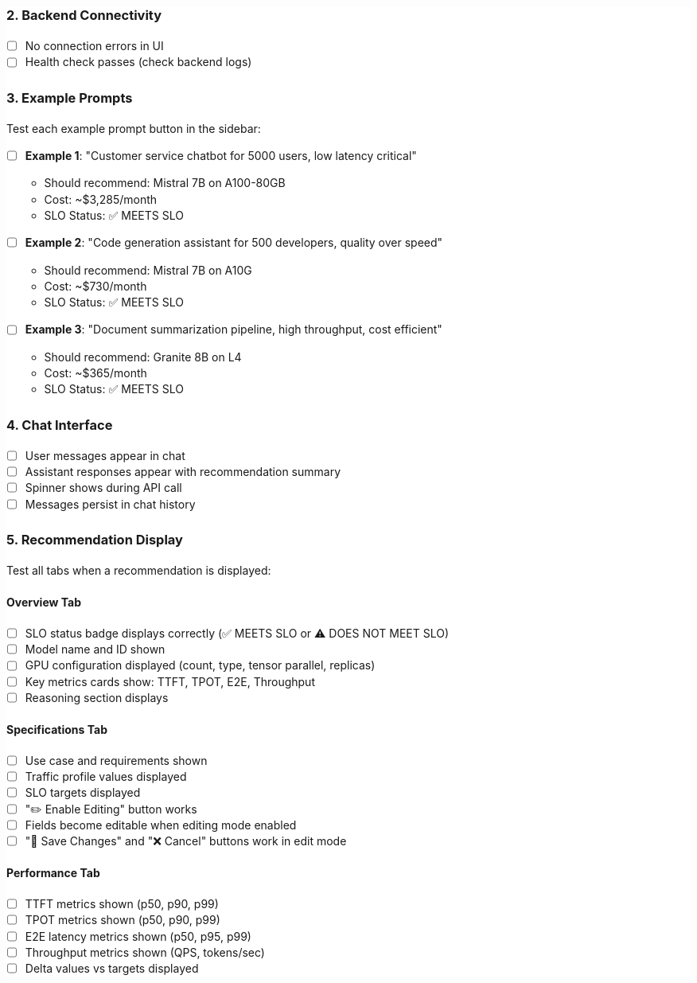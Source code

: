 ### 2. Backend Connectivity

- [ ] No connection errors in UI
- [ ] Health check passes (check backend logs)

### 3. Example Prompts

Test each example prompt button in the sidebar:

- [ ] **Example 1**: "Customer service chatbot for 5000 users, low latency critical"
  - Should recommend: Mistral 7B on A100-80GB
  - Cost: ~$3,285/month
  - SLO Status: ✅ MEETS SLO

- [ ] **Example 2**: "Code generation assistant for 500 developers, quality over speed"
  - Should recommend: Mistral 7B on A10G
  - Cost: ~$730/month
  - SLO Status: ✅ MEETS SLO

- [ ] **Example 3**: "Document summarization pipeline, high throughput, cost efficient"
  - Should recommend: Granite 8B on L4
  - Cost: ~$365/month
  - SLO Status: ✅ MEETS SLO

### 4. Chat Interface

- [ ] User messages appear in chat
- [ ] Assistant responses appear with recommendation summary
- [ ] Spinner shows during API call
- [ ] Messages persist in chat history

### 5. Recommendation Display

Test all tabs when a recommendation is displayed:

#### Overview Tab
- [ ] SLO status badge displays correctly (✅ MEETS SLO or ⚠️ DOES NOT MEET SLO)
- [ ] Model name and ID shown
- [ ] GPU configuration displayed (count, type, tensor parallel, replicas)
- [ ] Key metrics cards show: TTFT, TPOT, E2E, Throughput
- [ ] Reasoning section displays

#### Specifications Tab
- [ ] Use case and requirements shown
- [ ] Traffic profile values displayed
- [ ] SLO targets displayed
- [ ] "✏️ Enable Editing" button works
- [ ] Fields become editable when editing mode enabled
- [ ] "💾 Save Changes" and "❌ Cancel" buttons work in edit mode

#### Performance Tab
- [ ] TTFT metrics shown (p50, p90, p99)
- [ ] TPOT metrics shown (p50, p90, p99)
- [ ] E2E latency metrics shown (p50, p95, p99)
- [ ] Throughput metrics shown (QPS, tokens/sec)
- [ ] Delta values vs targets displayed
